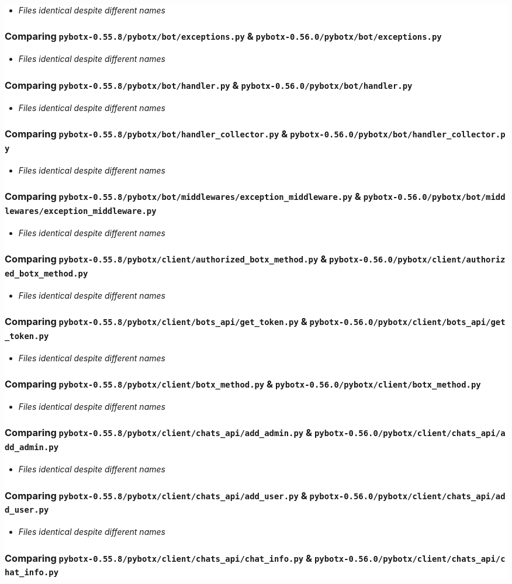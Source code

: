  * *Files identical despite different names*

### Comparing `pybotx-0.55.8/pybotx/bot/exceptions.py` & `pybotx-0.56.0/pybotx/bot/exceptions.py`

 * *Files identical despite different names*

### Comparing `pybotx-0.55.8/pybotx/bot/handler.py` & `pybotx-0.56.0/pybotx/bot/handler.py`

 * *Files identical despite different names*

### Comparing `pybotx-0.55.8/pybotx/bot/handler_collector.py` & `pybotx-0.56.0/pybotx/bot/handler_collector.py`

 * *Files identical despite different names*

### Comparing `pybotx-0.55.8/pybotx/bot/middlewares/exception_middleware.py` & `pybotx-0.56.0/pybotx/bot/middlewares/exception_middleware.py`

 * *Files identical despite different names*

### Comparing `pybotx-0.55.8/pybotx/client/authorized_botx_method.py` & `pybotx-0.56.0/pybotx/client/authorized_botx_method.py`

 * *Files identical despite different names*

### Comparing `pybotx-0.55.8/pybotx/client/bots_api/get_token.py` & `pybotx-0.56.0/pybotx/client/bots_api/get_token.py`

 * *Files identical despite different names*

### Comparing `pybotx-0.55.8/pybotx/client/botx_method.py` & `pybotx-0.56.0/pybotx/client/botx_method.py`

 * *Files identical despite different names*

### Comparing `pybotx-0.55.8/pybotx/client/chats_api/add_admin.py` & `pybotx-0.56.0/pybotx/client/chats_api/add_admin.py`

 * *Files identical despite different names*

### Comparing `pybotx-0.55.8/pybotx/client/chats_api/add_user.py` & `pybotx-0.56.0/pybotx/client/chats_api/add_user.py`

 * *Files identical despite different names*

### Comparing `pybotx-0.55.8/pybotx/client/chats_api/chat_info.py` & `pybotx-0.56.0/pybotx/client/chats_api/chat_info.py`
